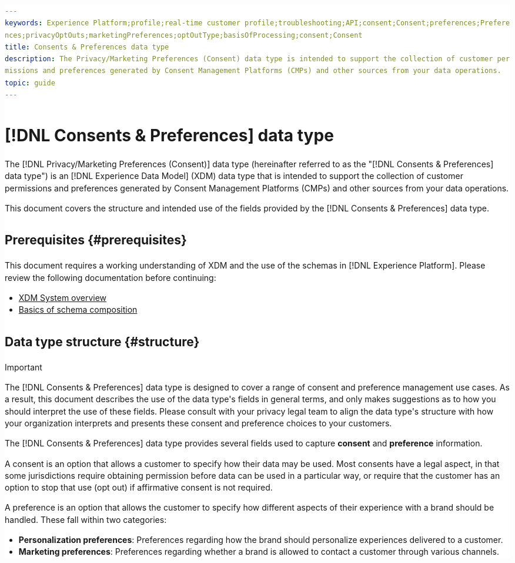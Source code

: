 ```yaml
---
keywords: Experience Platform;profile;real-time customer profile;troubleshooting;API;consent;Consent;preferences;Preferences;privacyOptOuts;marketingPreferences;optOutType;basisOfProcessing;consent;Consent
title: Consents & Preferences data type
description: The Privacy/Marketing Preferences (Consent) data type is intended to support the collection of customer permissions and preferences generated by Consent Management Platforms (CMPs) and other sources from your data operations.
topic: guide
---
```


# [!DNL Consents & Preferences] data type

The [!DNL Privacy/Marketing Preferences (Consent)] data type (hereinafter referred to as the "[!DNL Consents & Preferences] data type") is an [!DNL Experience Data Model] (XDM) data type that is intended to support the collection of customer permissions and preferences generated by Consent Management Platforms (CMPs) and other sources from your data operations. 

This document covers the structure and intended use of the fields provided by the [!DNL Consents & Preferences] data type.

## Prerequisites {#prerequisites}

This document requires a working understanding of XDM and the use of the schemas in [!DNL Experience Platform]. Please review the following documentation before continuing:

* [XDM System overview](http://www.adobe.com/go/xdm-home-en)
* [Basics of schema composition](http://www.adobe.com/go/xdm-schema-best-practices-en)

## Data type structure {#structure}

>[!IMPORTANT]
>
>The [!DNL Consents & Preferences] data type is designed to cover a range of consent and preference management use cases. As a result, this document describes the use of the data type's fields in general terms, and only makes suggestions as to how you should interpret the use of these fields. Please consult with your privacy legal team to align the data type's structure with how your organization interprets and presents these consent and preference choices to your customers.

The [!DNL Consents & Preferences] data type provides several fields used to capture **consent** and **preference** information.

A consent is an option that allows a customer to specify how their data may be used. Most consents have a legal aspect, in that some jurisdictions require obtaining permission before data can be used in a particular way, or require that the customer has an option to stop that use (opt out) if affirmative consent is not required.

A preference is an option that allows the customer to specify how different aspects of their experience with a brand should be handled. These fall within two categories:

* **Personalization preferences**: Preferences regarding how the brand should personalize experiences delivered to a customer.
* **Marketing preferences**: Preferences regarding whether a brand is allowed to contact a customer through various channels.
